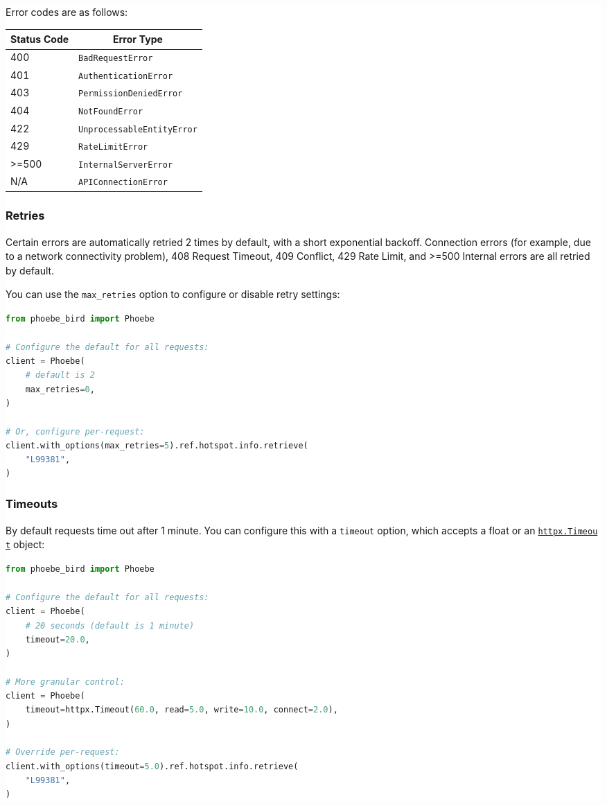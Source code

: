 Error codes are as follows:

| Status Code | Error Type                 |
| ----------- | -------------------------- |
| 400         | `BadRequestError`          |
| 401         | `AuthenticationError`      |
| 403         | `PermissionDeniedError`    |
| 404         | `NotFoundError`            |
| 422         | `UnprocessableEntityError` |
| 429         | `RateLimitError`           |
| >=500       | `InternalServerError`      |
| N/A         | `APIConnectionError`       |

### Retries

Certain errors are automatically retried 2 times by default, with a short exponential backoff.
Connection errors (for example, due to a network connectivity problem), 408 Request Timeout, 409 Conflict,
429 Rate Limit, and >=500 Internal errors are all retried by default.

You can use the `max_retries` option to configure or disable retry settings:

```python
from phoebe_bird import Phoebe

# Configure the default for all requests:
client = Phoebe(
    # default is 2
    max_retries=0,
)

# Or, configure per-request:
client.with_options(max_retries=5).ref.hotspot.info.retrieve(
    "L99381",
)
```

### Timeouts

By default requests time out after 1 minute. You can configure this with a `timeout` option,
which accepts a float or an [`httpx.Timeout`](https://www.python-httpx.org/advanced/#fine-tuning-the-configuration) object:

```python
from phoebe_bird import Phoebe

# Configure the default for all requests:
client = Phoebe(
    # 20 seconds (default is 1 minute)
    timeout=20.0,
)

# More granular control:
client = Phoebe(
    timeout=httpx.Timeout(60.0, read=5.0, write=10.0, connect=2.0),
)

# Override per-request:
client.with_options(timeout=5.0).ref.hotspot.info.retrieve(
    "L99381",
)
```